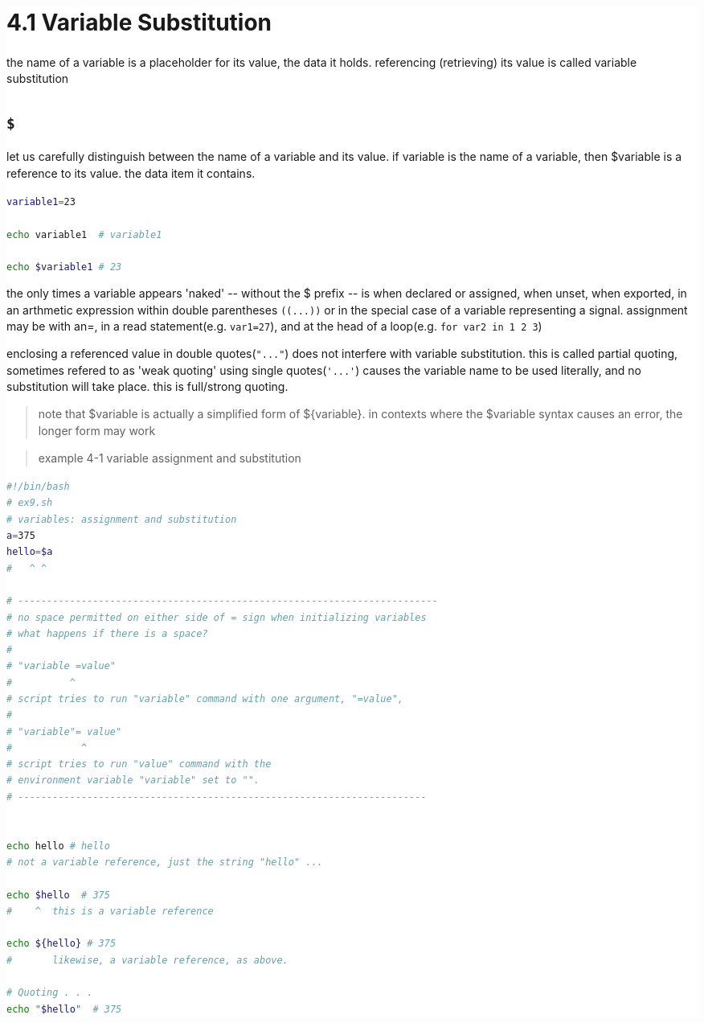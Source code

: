 # 4.1 Variable Substitution
the name of a variable is a placeholder for its value, the data it holds. referencing (retrieving) its value is called variable substitution

## `$`
let us carefully distinguish between the name of a variable and its value. if variable is the name of a variable, then $variable is a reference to its value. the data item it contains.

```bash
variable1=23

echo variable1  # variable1

echo $variable1 # 23
```

the only times a variable appears 'naked' -- without the $ prefix -- is when declared or assigned, when unset, when exported, in an arthmetic expression within double parentheses `((...))` or in the special case of a variable representing a signal. assignment may be with an=, in a read statement(e.g. `var1=27`), and at the head of a loop(e.g. `for var2 in 1 2 3`)

enclosing a referenced value in double quotes(`"..."`) does not interfere with variable substitution. this is called partial quoting, sometimes refered to as 'weak quoting' using single quotes(`'...'`) causes the variable name to be used literally, and no substitution will take place. this is full/strong quoting.

>note that $variable is actually a simplified form of ${variable}. in contexts where the $variable syntax causes an error, the longer form may work

>example 4-1 variable assignment and substitution
```bash
#!/bin/bash
# ex9.sh
# variables: assignment and substitution
a=375
hello=$a
#   ^ ^ 

# -------------------------------------------------------------------------
# no space permitted on either side of = sign when initializing variables
# what happens if there is a space?
# 
# "variable =value"
#          ^
# script tries to run "variable" command with one argument, "=value",
# 
# "variable"= value"
#            ^
# script tries to run "value" command with the
# environment variable "variable" set to "".
# -----------------------------------------------------------------------


echo hello # hello
# not a variable reference, just the string "hello" ...

echo $hello  # 375
#    ^  this is a variable reference

echo ${hello} # 375
#       likewise, a variable reference, as above.

# Quoting . . .
echo "$hello"  # 375
```